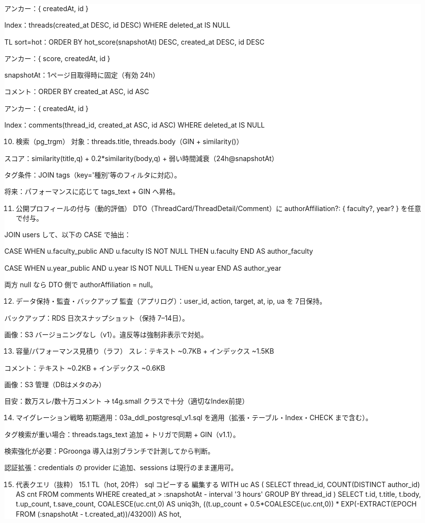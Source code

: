 アンカー：{ createdAt, id }

Index：threads(created_at DESC, id DESC) WHERE deleted_at IS NULL

TL sort=hot：ORDER BY hot_score(snapshotAt) DESC, created_at DESC, id DESC

アンカー：{ score, createdAt, id }

snapshotAt：1ページ目取得時に固定（有効 24h）

コメント：ORDER BY created_at ASC, id ASC

アンカー：{ createdAt, id }

Index：comments(thread_id, created_at ASC, id ASC) WHERE deleted_at IS NULL

10. 検索（pg_trgm）
対象：threads.title, threads.body（GIN + similarity()）

スコア：similarity(title,q) + 0.2*similarity(body,q) + 弱い時間減衰（24h@snapshotAt）

タグ条件：JOIN tags（key='種別'等のフィルタに対応）。

将来：パフォーマンスに応じて tags_text + GIN へ昇格。

11. 公開プロフィールの付与（動的評価）
DTO（ThreadCard/ThreadDetail/Comment）に authorAffiliation?: { faculty?, year? } を任意で付与。

JOIN users して、以下の CASE で抽出：

CASE WHEN u.faculty_public AND u.faculty IS NOT NULL THEN u.faculty END AS author_faculty

CASE WHEN u.year_public AND u.year IS NOT NULL THEN u.year END AS author_year

両方 null なら DTO 側で authorAffiliation = null。

12. データ保持・監査・バックアップ
監査（アプリログ）：user_id, action, target, at, ip, ua を 7日保持。

バックアップ：RDS 日次スナップショット（保持 7–14日）。

画像：S3 バージョニングなし（v1）。違反等は強制非表示で対処。

13. 容量/パフォーマンス見積り（ラフ）
スレ：テキスト ~0.7KB + インデックス ~1.5KB

コメント：テキスト ~0.2KB + インデックス ~0.6KB

画像：S3 管理（DBはメタのみ）

目安：数万スレ/数十万コメント → t4g.small クラスで十分（適切なIndex前提）

14. マイグレーション戦略
初期適用：03a_ddl_postgresql_v1.sql を適用（拡張・テーブル・Index・CHECK まで含む）。

タグ検索が重い場合：threads.tags_text 追加 + トリガで同期 + GIN（v1.1）。

検索強化が必要：PGroonga 導入は別ブランチで計測してから判断。

認証拡張：credentials の provider に追加、sessions は現行のまま運用可。

15. 代表クエリ（抜粋）
15.1 TL（hot, 20件）
sql
コピーする
編集する
WITH uc AS (
  SELECT thread_id, COUNT(DISTINCT author_id) AS cnt
  FROM comments
  WHERE created_at > :snapshotAt - interval '3 hours'
  GROUP BY thread_id
)
SELECT t.id, t.title, t.body, t.up_count, t.save_count,
       COALESCE(uc.cnt,0) AS uniq3h,
       ((t.up_count + 0.5*COALESCE(uc.cnt,0)) *
        EXP(-EXTRACT(EPOCH FROM (:snapshotAt - t.created_at))/43200)) AS hot,